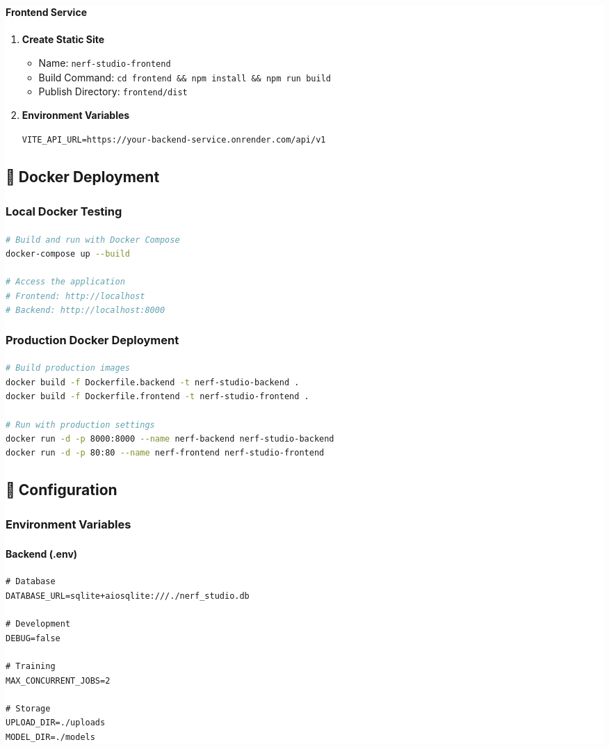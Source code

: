 #### Frontend Service

1. **Create Static Site**
   - Name: `nerf-studio-frontend`
   - Build Command: `cd frontend && npm install && npm run build`
   - Publish Directory: `frontend/dist`

2. **Environment Variables**
   ```
   VITE_API_URL=https://your-backend-service.onrender.com/api/v1
   ```

## 🐳 Docker Deployment

### Local Docker Testing

```bash
# Build and run with Docker Compose
docker-compose up --build

# Access the application
# Frontend: http://localhost
# Backend: http://localhost:8000
```

### Production Docker Deployment

```bash
# Build production images
docker build -f Dockerfile.backend -t nerf-studio-backend .
docker build -f Dockerfile.frontend -t nerf-studio-frontend .

# Run with production settings
docker run -d -p 8000:8000 --name nerf-backend nerf-studio-backend
docker run -d -p 80:80 --name nerf-frontend nerf-studio-frontend
```

## 🔧 Configuration

### Environment Variables

#### Backend (.env)
```env
# Database
DATABASE_URL=sqlite+aiosqlite:///./nerf_studio.db

# Development
DEBUG=false

# Training
MAX_CONCURRENT_JOBS=2

# Storage
UPLOAD_DIR=./uploads
MODEL_DIR=./models
```
